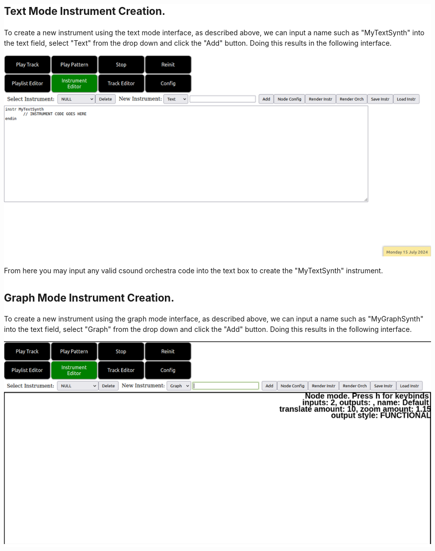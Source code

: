 ## Text Mode Instrument Creation.

To create a new instrument using the text mode interface, as described above, we can input a name such as "MyTextSynth" into the text field, select "Text" from the drop down and click the "Add" button. Doing this results in the following interface.

![example text synth](./02_TEXT_SYNTH_EXAMPLE.png)

From here you may input any valid csound orchestra code into the text box to create the "MyTextSynth" instrument.

## Graph Mode Instrument Creation.

To create a new instrument using the graph mode interface, as described above, we can input a name such as "MyGraphSynth" into the text field, select "Graph" from the drop down and click the "Add" button. Doing this results in the following interface.

![example text synth](./02_GRAPH_SYNTH_EXAMPE_1.png)
